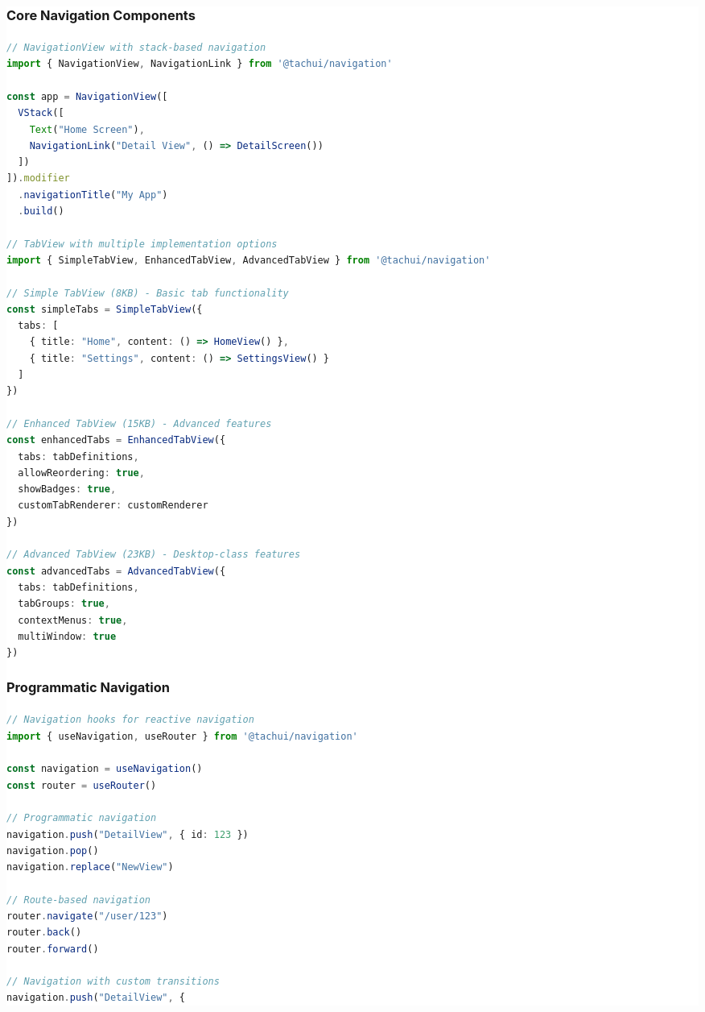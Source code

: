 ### Core Navigation Components

```typescript
// NavigationView with stack-based navigation
import { NavigationView, NavigationLink } from '@tachui/navigation'

const app = NavigationView([
  VStack([
    Text("Home Screen"),
    NavigationLink("Detail View", () => DetailScreen())
  ])
]).modifier
  .navigationTitle("My App")
  .build()

// TabView with multiple implementation options
import { SimpleTabView, EnhancedTabView, AdvancedTabView } from '@tachui/navigation'

// Simple TabView (8KB) - Basic tab functionality
const simpleTabs = SimpleTabView({
  tabs: [
    { title: "Home", content: () => HomeView() },
    { title: "Settings", content: () => SettingsView() }
  ]
})

// Enhanced TabView (15KB) - Advanced features
const enhancedTabs = EnhancedTabView({
  tabs: tabDefinitions,
  allowReordering: true,
  showBadges: true,
  customTabRenderer: customRenderer
})

// Advanced TabView (23KB) - Desktop-class features
const advancedTabs = AdvancedTabView({
  tabs: tabDefinitions,
  tabGroups: true,
  contextMenus: true,
  multiWindow: true
})
```

### Programmatic Navigation

```typescript
// Navigation hooks for reactive navigation
import { useNavigation, useRouter } from '@tachui/navigation'

const navigation = useNavigation()
const router = useRouter()

// Programmatic navigation
navigation.push("DetailView", { id: 123 })
navigation.pop()
navigation.replace("NewView")

// Route-based navigation
router.navigate("/user/123")
router.back()
router.forward()

// Navigation with custom transitions
navigation.push("DetailView", { 
```